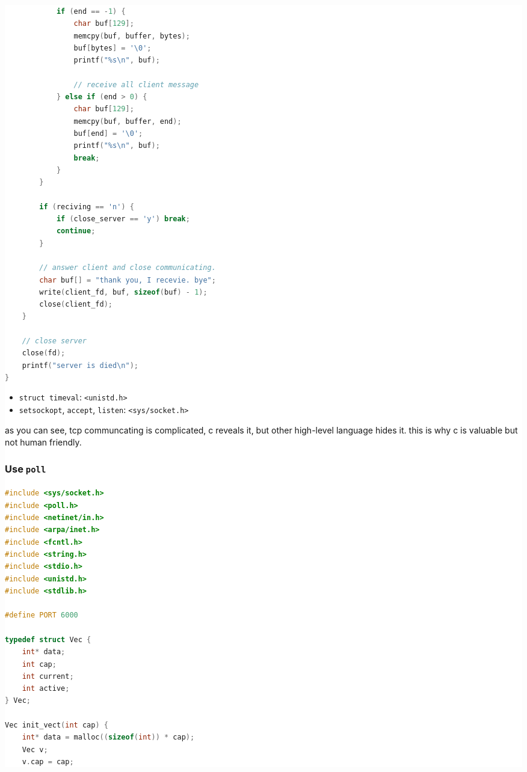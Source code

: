 ```c  
            if (end == -1) {
                char buf[129];
                memcpy(buf, buffer, bytes);
                buf[bytes] = '\0';
                printf("%s\n", buf);

                // receive all client message
            } else if (end > 0) {
                char buf[129];
                memcpy(buf, buffer, end);
                buf[end] = '\0';
                printf("%s\n", buf);
                break;
            }
        }
        
        if (reciving == 'n') {
            if (close_server == 'y') break;
            continue;
        }

        // answer client and close communicating.
        char buf[] = "thank you, I recevie. bye";
        write(client_fd, buf, sizeof(buf) - 1);
        close(client_fd);
    }

    // close server
    close(fd);
    printf("server is died\n");
}
```

- `struct timeval`: `<unistd.h>`
- `setsockopt`, `accept`, `listen`: `<sys/socket.h>`

as you can see, tcp communcating is complicated, c reveals it, but other high-level language hides it. this is why c is valuable but not human friendly.

### Use `poll` 
```c  
#include <sys/socket.h>
#include <poll.h>
#include <netinet/in.h>
#include <arpa/inet.h> 
#include <fcntl.h>
#include <string.h>
#include <stdio.h>
#include <unistd.h>
#include <stdlib.h>

#define PORT 6000

typedef struct Vec {
    int* data;
    int cap;
    int current;
    int active;
} Vec;

Vec init_vect(int cap) {
    int* data = malloc((sizeof(int)) * cap);
    Vec v;
    v.cap = cap;
```